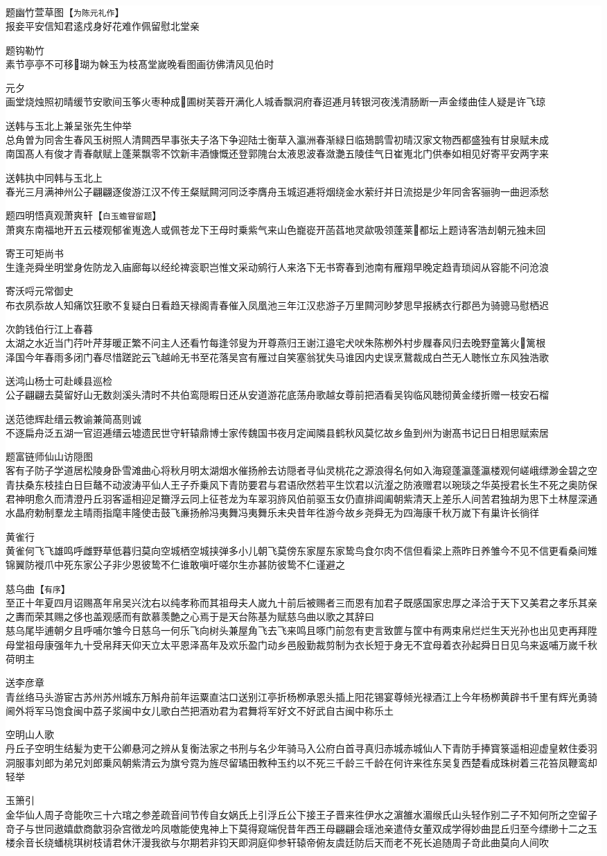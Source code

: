 题幽竹萱草图【`为陈元礼作`】  
报妾平安信知君逺戍身好花难作佩留慰北堂亲  

题钩勒竹  
素节亭亭不可移瑚为榦玉为枝髙堂嵗晚看图画彷佛清风见伯时  

元夕  
画堂烧烛照初晴缓节安歌间玉筝火枣种成圃树芙蓉开满化人城香飘洞府春迢逓月转银河夜浅清肠断一声金缕曲佳人疑是许飞琼  

送韩与玉北上兼呈张先生仲举  
总角曽为同舎生春风玉树照人清闗西早事张夫子洛下争迎陆士衡草入瀛洲春渐緑日临鳷鹊雪初晴汉家文物西都盛独有甘泉赋未成  
南国髙人有俊才青春献赋上蓬莱飘零不饮新丰酒慷慨还登郭隗台太液恩波春潋灔五陵佳气日崔嵬北门供奉如相见好寄平安两字来  

送韩执中同韩与玉北上  
春光三月满神州公子翩翩逐俊游江汉不传王粲赋闗河同泛李膺舟玉城迢逓将烟绕金水萦纡并日流搃是少年同舎客骊驹一曲迥添愁  

题四明悟真观萧爽轩【`白玉蟾甞留题`】  
萧爽东南福地开五云楼观郁雀嵬逸人或佩苍龙下王母时乗紫气来山色巃嵸开菡萏地灵歘吸领蓬莱都坛上题诗客浩刦朝元独未回  

寄王可矩尚书  
生逢尧舜坐明堂身佐防龙入庙廊每以经纶禆衮职岂惟文采动鹓行人来洛下无书寄春到池南有雁翔早晚定趋青琐闼从容能不问沧浪  

寄沃哷元常御史  
布衣夙忝故人知痛饮狂歌不复疑白日看趋天禄阁青春催入凤凰池三年江汉悲游子万里闗河眇梦思早报綉衣行郡邑为骑骢马慰栖迟  

次韵钱伯行江上春暮  
太湖之水近当门荇叶芹芽暖正繁不问主人还看竹每逢邻叟为开尊燕归王谢江邉宅犬吠朱陈栁外村步屧春风归去晚野童篝火篱根  
泽国今年春雨多闭门春尽惜蹉跎云飞越岭无书至花落吴宫有雁过自笑塞翁犹失马谁因内史误烹鵞裁成白苎无人聴怅立东风独浩歌  

送鸿山杨士可赴嵊县巡检  
公子翩翩去莫留好山无数剡溪头清时不共伯鸾隠暇日还从安道游花底荡舟歌越女尊前把酒看吴钩临风聴彻黄金缕折赠一枝安石榴  

送范徳辉赴缙云教谕兼简髙则诚  
不逐扁舟泛五湖一官迢逓缙云墟遗民世守轩辕鼎博士家传魏国书夜月定闻隣县鹤秋风莫忆故乡鱼到州为谢髙书记日日相思赋索居  

题富链师仙山访隠图  
客有子防子学道居松陵身卧雪滩曲心将秋月明太湖烟水催扬舲去访隠者寻仙灵桃花之源浪得名何如入海窥蓬瀛蓬瀛楼观何嵯峨缥渺金碧之空青扶桑东枝挂白日巨鼇不动波涛平仙人王子乔乗风下青防要君与君语欣然若平生饮君以沆瀣之防液赠君以琬琰之华英授君长生不死之奥防保君神明愈久而清澄丹丘羽客遥相迎足籋浮云同上征苍龙为车翠羽旍风伯前驱玉女仍直排阊阖朝紫清天上差乐人间苦君独胡为思下土林屋深通水晶府勅制羣龙主晴雨指麾丰隆使击鼓飞亷扬舲冯夷舞冯夷舞乐未央昔年徃游今故乡尧舜无为四海康千秋万嵗下有巢许长徜徉  

黄雀行  
黄雀何飞飞雄鸣呼雌野草低暮归莫向空城栖空城挟弹多小儿朝飞莫傍东家屋东家鸷鸟食尔肉不信但看梁上燕昨日养雏今不见不信更看桑间雉锦翼防褷爪中死东家公子非少恩彼鸷不仁谁敢嗔吁嗟尔生亦甚防彼鸷不仁谨避之  

慈乌曲【`有序`】  
至正十年夏四月诏赐髙年帛吴兴沈右以纯孝称而其祖母夫人嵗九十前后被赐者三而恩有加君子既感国家忠厚之泽洽于天下又美君之孝乐其亲之夀而荣其赐之侈也盖观感而有歆慕羡艶之心焉于是天台陈基为赋慈乌曲以歌之其辞曰  
慈乌尾毕逋朝夕且呼哺尔雏今日慈乌一何乐飞向树头兼屋角飞去飞来鸣且啄门前忽有吏言致篚与筐中有两束帛烂烂生天光孙也出见吏再拜陞母堂祖母康强年九十受帛拜天仰天立太平恩泽髙年及欢乐盈门动乡邑殷勤裁剪制为衣长短于身无不宜母着衣孙起舜日日见乌来返哺万嵗千秋荷明主  

送李彦章  
青丝络马头游宦古苏州苏州城东万斛舟前年运粟直沽口送别江亭折杨栁承恩头插上阳花锡宴尊倾光禄酒江上今年杨栁黄辟书千里有辉光勇骑阃外将军马饱食闽中荔子浆闽中女儿歌白苎把酒劝君为君舞将军好文不好武自古闽中称乐土  

空明山人歌  
丹丘子空明生结髪为吏干公卿悬河之辨从复衡法家之书刑与名少年骑马入公府白首寻真归赤城赤城仙人下青防手捧寳箓遥相迎虚皇敕住委羽洞服事刘郎为弟兄刘郎乗风朝紫清云为旗兮霓为旌尽留璚田教种玉约以不死三千龄三千龄在何许来徃东吴复西楚看成珠树着三花笞凤鞭鸾却轻举  

玉箫引  
金华仙人周子竒能吹三十六琯之参差疏音间节传自女娲氏上引浮丘公下接王子晋来徃伊水之濵雒水湄缑氏山头轻作别二子不知何所之空留子竒子与世同遨嬉歔商歙羽杂宫徴龙吟凤噭能使鬼神上下莫得窥端倪昔年西王母翩翩会瑶池亲遣侍女董双成学得妙曲昆丘归至今缥缈十二之玉楼余音长绕蟠桃琪树枝请君休汗漫我欲与尔期若非钧天即洞庭仰参轩辕帝俯友虞廷防后天而老不死长追随周子竒此曲莫向人间吹  
